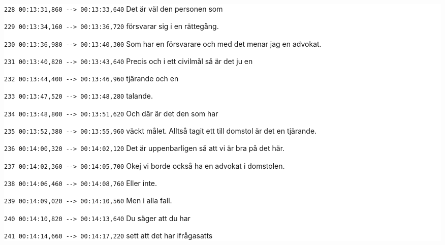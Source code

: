 `228 00:13:31,860 --> 00:13:33,640`
Det är väl den personen som



`229 00:13:34,160 --> 00:13:36,720`
försvarar sig i en rättegång.



`230 00:13:36,980 --> 00:13:40,300`
Som har en försvarare och med det menar jag en advokat.



`231 00:13:40,820 --> 00:13:43,640`
Precis och i ett civilmål så är det ju en



`232 00:13:44,400 --> 00:13:46,960`
tjärande och en



`233 00:13:47,520 --> 00:13:48,280`
talande.



`234 00:13:48,800 --> 00:13:51,620`
Och där är det den som har



`235 00:13:52,380 --> 00:13:55,960`
väckt målet. Alltså tagit ett till domstol är det en tjärande.



`236 00:14:00,320 --> 00:14:02,120`
Det är uppenbarligen så att vi är bra på det här.



`237 00:14:02,360 --> 00:14:05,700`
Okej vi borde också ha en advokat i domstolen.



`238 00:14:06,460 --> 00:14:08,760`
Eller inte.



`239 00:14:09,020 --> 00:14:10,560`
Men i alla fall.



`240 00:14:10,820 --> 00:14:13,640`
Du säger att du har



`241 00:14:14,660 --> 00:14:17,220`
sett att det har ifrågasatts


